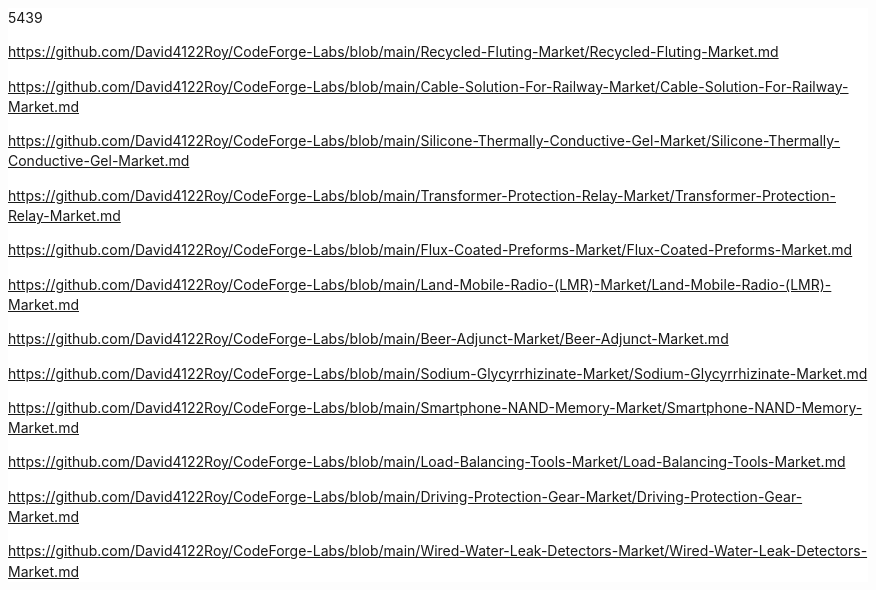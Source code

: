 5439</p><p><a href="https://github.com/David4122Roy/CodeForge-Labs/blob/main/Recycled-Fluting-Market/Recycled-Fluting-Market.md">https://github.com/David4122Roy/CodeForge-Labs/blob/main/Recycled-Fluting-Market/Recycled-Fluting-Market.md</a></p><p><a href="https://github.com/David4122Roy/CodeForge-Labs/blob/main/Cable-Solution-For-Railway-Market/Cable-Solution-For-Railway-Market.md">https://github.com/David4122Roy/CodeForge-Labs/blob/main/Cable-Solution-For-Railway-Market/Cable-Solution-For-Railway-Market.md</a></p><p><a href="https://github.com/David4122Roy/CodeForge-Labs/blob/main/Silicone-Thermally-Conductive-Gel-Market/Silicone-Thermally-Conductive-Gel-Market.md">https://github.com/David4122Roy/CodeForge-Labs/blob/main/Silicone-Thermally-Conductive-Gel-Market/Silicone-Thermally-Conductive-Gel-Market.md</a></p><p><a href="https://github.com/David4122Roy/CodeForge-Labs/blob/main/Transformer-Protection-Relay-Market/Transformer-Protection-Relay-Market.md">https://github.com/David4122Roy/CodeForge-Labs/blob/main/Transformer-Protection-Relay-Market/Transformer-Protection-Relay-Market.md</a></p><p><a href="https://github.com/David4122Roy/CodeForge-Labs/blob/main/Flux-Coated-Preforms-Market/Flux-Coated-Preforms-Market.md">https://github.com/David4122Roy/CodeForge-Labs/blob/main/Flux-Coated-Preforms-Market/Flux-Coated-Preforms-Market.md</a></p><p><a href="https://github.com/David4122Roy/CodeForge-Labs/blob/main/Land-Mobile-Radio-(LMR)-Market/Land-Mobile-Radio-(LMR)-Market.md">https://github.com/David4122Roy/CodeForge-Labs/blob/main/Land-Mobile-Radio-(LMR)-Market/Land-Mobile-Radio-(LMR)-Market.md</a></p><p><a href="https://github.com/David4122Roy/CodeForge-Labs/blob/main/Beer-Adjunct-Market/Beer-Adjunct-Market.md">https://github.com/David4122Roy/CodeForge-Labs/blob/main/Beer-Adjunct-Market/Beer-Adjunct-Market.md</a></p><p><a href="https://github.com/David4122Roy/CodeForge-Labs/blob/main/Sodium-Glycyrrhizinate-Market/Sodium-Glycyrrhizinate-Market.md">https://github.com/David4122Roy/CodeForge-Labs/blob/main/Sodium-Glycyrrhizinate-Market/Sodium-Glycyrrhizinate-Market.md</a></p><p><a href="https://github.com/David4122Roy/CodeForge-Labs/blob/main/Smartphone-NAND-Memory-Market/Smartphone-NAND-Memory-Market.md">https://github.com/David4122Roy/CodeForge-Labs/blob/main/Smartphone-NAND-Memory-Market/Smartphone-NAND-Memory-Market.md</a></p><p><a href="https://github.com/David4122Roy/CodeForge-Labs/blob/main/Load-Balancing-Tools-Market/Load-Balancing-Tools-Market.md">https://github.com/David4122Roy/CodeForge-Labs/blob/main/Load-Balancing-Tools-Market/Load-Balancing-Tools-Market.md</a></p><p><a href="https://github.com/David4122Roy/CodeForge-Labs/blob/main/Driving-Protection-Gear-Market/Driving-Protection-Gear-Market.md">https://github.com/David4122Roy/CodeForge-Labs/blob/main/Driving-Protection-Gear-Market/Driving-Protection-Gear-Market.md</a></p><p><a href="https://github.com/David4122Roy/CodeForge-Labs/blob/main/Wired-Water-Leak-Detectors-Market/Wired-Water-Leak-Detectors-Market.md">https://github.com/David4122Roy/CodeForge-Labs/blob/main/Wired-Water-Leak-Detectors-Market/Wired-Water-Leak-Detectors-Market.md</a></p>